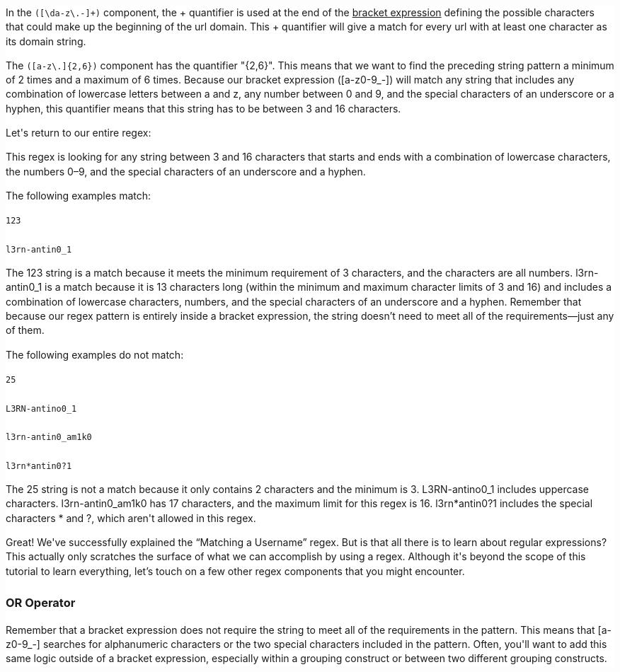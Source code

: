 In the ``([\da-z\.-]+)`` component, the + quantifier is used at the end of the [bracket expression](#bracket-expressions) defining the possible characters that could make up the beginning of the url domain. This + quantifier will give a match for every url with at least one character as its domain string. 

The ``([a-z\.]{2,6})`` component has the quantifier "{2,6}". This means that we want to find the preceding string pattern a minimum of 2 times and a maximum of 6 times. Because our bracket expression ([a-z0-9_-]) will match any string that includes any combination of lowercase letters between a and z, any number between 0 and 9, and the special characters of an underscore or a hyphen, this quantifier means that this string has to be between 3 and 16 characters.

Let's return to our entire regex:



This regex is looking for any string between 3 and 16 characters that starts and ends with a combination of lowercase characters, the numbers 0–9, and the special characters of an underscore and a hyphen.

The following examples match:

    123

    l3rn-antin0_1

The 123 string is a match because it meets the minimum requirement of 3 characters, and the characters are all numbers. l3rn-antin0_1 is a match because it is 13 characters long (within the minimum and maximum character limits of 3 and 16) and includes a combination of lowercase characters, numbers, and the special characters of an underscore and a hyphen. Remember that because our regex pattern is entirely inside a bracket expression, the string doesn’t need to meet all of the requirements—just any of them.

The following examples do not match:

    25

    L3RN-antino0_1

    l3rn-antin0_am1k0

    l3rn*antin0?1

The 25 string is not a match because it only contains 2 characters and the minimum is 3. L3RN-antino0_1 includes uppercase characters. l3rn-antin0_am1k0 has 17 characters, and the maximum limit for this regex is 16. l3rn*antin0?1 includes the special characters * and ?, which aren't allowed in this regex.

Great! We've successfully explained the “Matching a Username” regex. But is that all there is to learn about regular expressions? This actually only scratches the surface of what we can accomplish by using a regex. Although it's beyond the scope of this tutorial to learn everything, let’s touch on a few other regex components that you might encounter.

### OR Operator
Remember that a bracket expression does not require the string to meet all of the requirements in the pattern. This means that [a-z0-9_-] searches for alphanumeric characters or the two special characters included in the pattern. Often, you'll want to add this same logic outside of a bracket expression, especially within a grouping construct or between two different grouping constructs.

